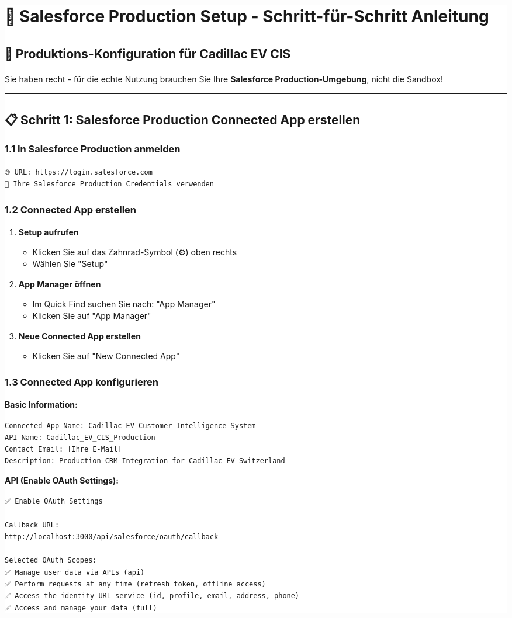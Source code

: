 # 🏢 Salesforce Production Setup - Schritt-für-Schritt Anleitung

## 🎯 **Produktions-Konfiguration für Cadillac EV CIS**

Sie haben recht - für die echte Nutzung brauchen Sie Ihre **Salesforce Production-Umgebung**, nicht die Sandbox!

---

## 📋 **Schritt 1: Salesforce Production Connected App erstellen**

### **1.1 In Salesforce Production anmelden**
```
🌐 URL: https://login.salesforce.com
👤 Ihre Salesforce Production Credentials verwenden
```

### **1.2 Connected App erstellen**
1. **Setup aufrufen**
   - Klicken Sie auf das Zahnrad-Symbol (⚙️) oben rechts
   - Wählen Sie "Setup"

2. **App Manager öffnen**
   - Im Quick Find suchen Sie nach: "App Manager"
   - Klicken Sie auf "App Manager"

3. **Neue Connected App erstellen**
   - Klicken Sie auf "New Connected App"

### **1.3 Connected App konfigurieren**

**Basic Information:**
```
Connected App Name: Cadillac EV Customer Intelligence System
API Name: Cadillac_EV_CIS_Production
Contact Email: [Ihre E-Mail]
Description: Production CRM Integration for Cadillac EV Switzerland
```

**API (Enable OAuth Settings):**
```
✅ Enable OAuth Settings

Callback URL: 
http://localhost:3000/api/salesforce/oauth/callback

Selected OAuth Scopes:
✅ Manage user data via APIs (api)
✅ Perform requests at any time (refresh_token, offline_access)  
✅ Access the identity URL service (id, profile, email, address, phone)
✅ Access and manage your data (full)
```

